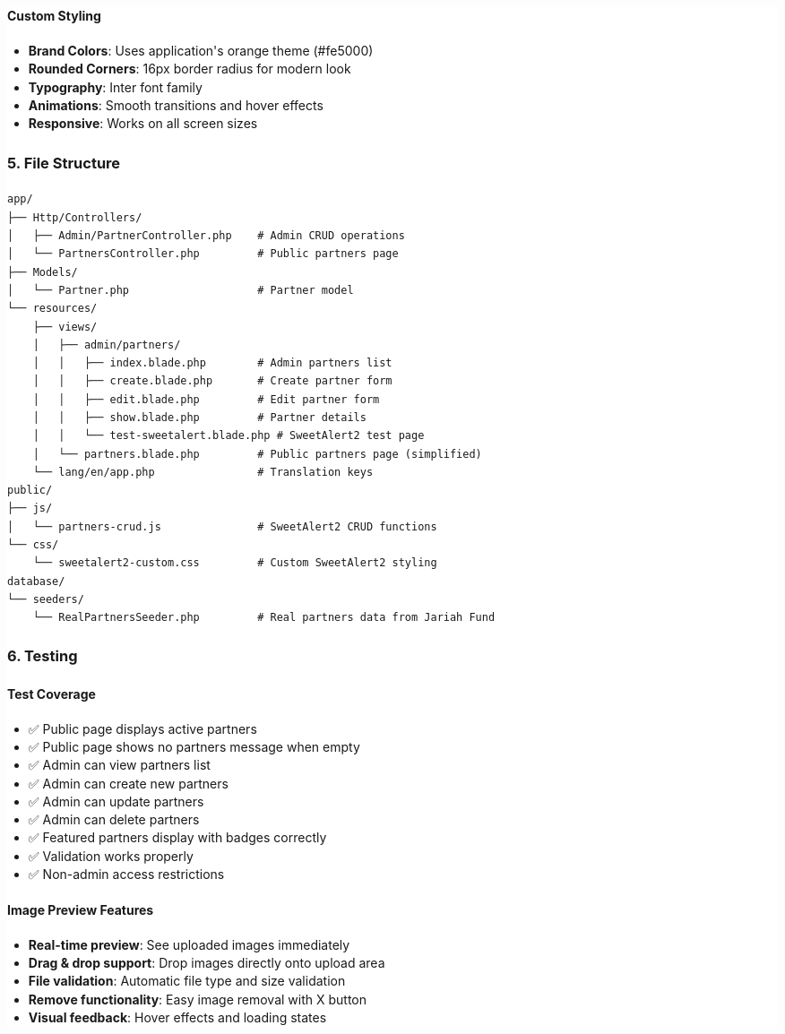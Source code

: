 #### Custom Styling
- **Brand Colors**: Uses application's orange theme (#fe5000)
- **Rounded Corners**: 16px border radius for modern look
- **Typography**: Inter font family
- **Animations**: Smooth transitions and hover effects
- **Responsive**: Works on all screen sizes

### 5. File Structure

```
app/
├── Http/Controllers/
│   ├── Admin/PartnerController.php    # Admin CRUD operations
│   └── PartnersController.php         # Public partners page
├── Models/
│   └── Partner.php                    # Partner model
└── resources/
    ├── views/
    │   ├── admin/partners/
    │   │   ├── index.blade.php        # Admin partners list
    │   │   ├── create.blade.php       # Create partner form
    │   │   ├── edit.blade.php         # Edit partner form
    │   │   ├── show.blade.php         # Partner details
    │   │   └── test-sweetalert.blade.php # SweetAlert2 test page
    │   └── partners.blade.php         # Public partners page (simplified)
    └── lang/en/app.php                # Translation keys
public/
├── js/
│   └── partners-crud.js               # SweetAlert2 CRUD functions
└── css/
    └── sweetalert2-custom.css         # Custom SweetAlert2 styling
database/
└── seeders/
    └── RealPartnersSeeder.php         # Real partners data from Jariah Fund
```

### 6. Testing

#### Test Coverage
- ✅ Public page displays active partners
- ✅ Public page shows no partners message when empty
- ✅ Admin can view partners list
- ✅ Admin can create new partners
- ✅ Admin can update partners
- ✅ Admin can delete partners
- ✅ Featured partners display with badges correctly
- ✅ Validation works properly
- ✅ Non-admin access restrictions

#### Image Preview Features
- **Real-time preview**: See uploaded images immediately
- **Drag & drop support**: Drop images directly onto upload area
- **File validation**: Automatic file type and size validation
- **Remove functionality**: Easy image removal with X button
- **Visual feedback**: Hover effects and loading states
